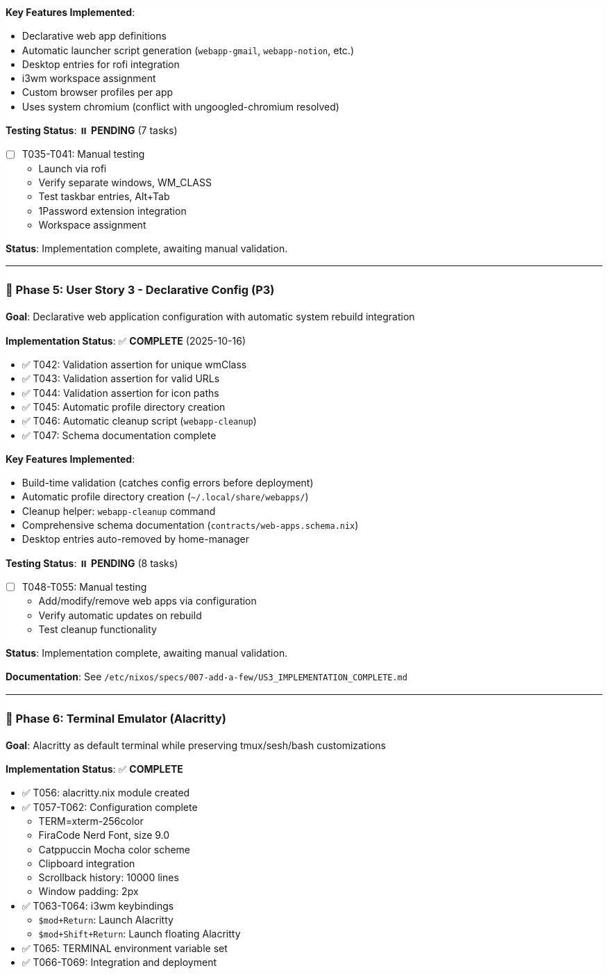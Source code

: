 **Key Features Implemented**:
- Declarative web app definitions
- Automatic launcher script generation (`webapp-gmail`, `webapp-notion`, etc.)
- Desktop entries for rofi integration
- i3wm workspace assignment
- Custom browser profiles per app
- Uses system chromium (conflict with ungoogled-chromium resolved)

**Testing Status**: ⏸️ **PENDING** (7 tasks)
- [ ] T035-T041: Manual testing
  - Launch via rofi
  - Verify separate windows, WM_CLASS
  - Test taskbar entries, Alt+Tab
  - 1Password extension integration
  - Workspace assignment

**Status**: Implementation complete, awaiting manual validation.

---

### 🧪 Phase 5: User Story 3 - Declarative Config (P3)
**Goal**: Declarative web application configuration with automatic system rebuild integration

**Implementation Status**: ✅ **COMPLETE** (2025-10-16)
- ✅ T042: Validation assertion for unique wmClass
- ✅ T043: Validation assertion for valid URLs
- ✅ T044: Validation assertion for icon paths
- ✅ T045: Automatic profile directory creation
- ✅ T046: Automatic cleanup script (`webapp-cleanup`)
- ✅ T047: Schema documentation complete

**Key Features Implemented**:
- Build-time validation (catches config errors before deployment)
- Automatic profile directory creation (`~/.local/share/webapps/`)
- Cleanup helper: `webapp-cleanup` command
- Comprehensive schema documentation (`contracts/web-apps.schema.nix`)
- Desktop entries auto-removed by home-manager

**Testing Status**: ⏸️ **PENDING** (8 tasks)
- [ ] T048-T055: Manual testing
  - Add/modify/remove web apps via configuration
  - Verify automatic updates on rebuild
  - Test cleanup functionality

**Status**: Implementation complete, awaiting manual validation.

**Documentation**: See `/etc/nixos/specs/007-add-a-few/US3_IMPLEMENTATION_COMPLETE.md`

---

### 🧪 Phase 6: Terminal Emulator (Alacritty)
**Goal**: Alacritty as default terminal while preserving tmux/sesh/bash customizations

**Implementation Status**: ✅ **COMPLETE**
- ✅ T056: alacritty.nix module created
- ✅ T057-T062: Configuration complete
  - TERM=xterm-256color
  - FiraCode Nerd Font, size 9.0
  - Catppuccin Mocha color scheme
  - Clipboard integration
  - Scrollback history: 10000 lines
  - Window padding: 2px
- ✅ T063-T064: i3wm keybindings
  - `$mod+Return`: Launch Alacritty
  - `$mod+Shift+Return`: Launch floating Alacritty
- ✅ T065: TERMINAL environment variable set
- ✅ T066-T069: Integration and deployment
